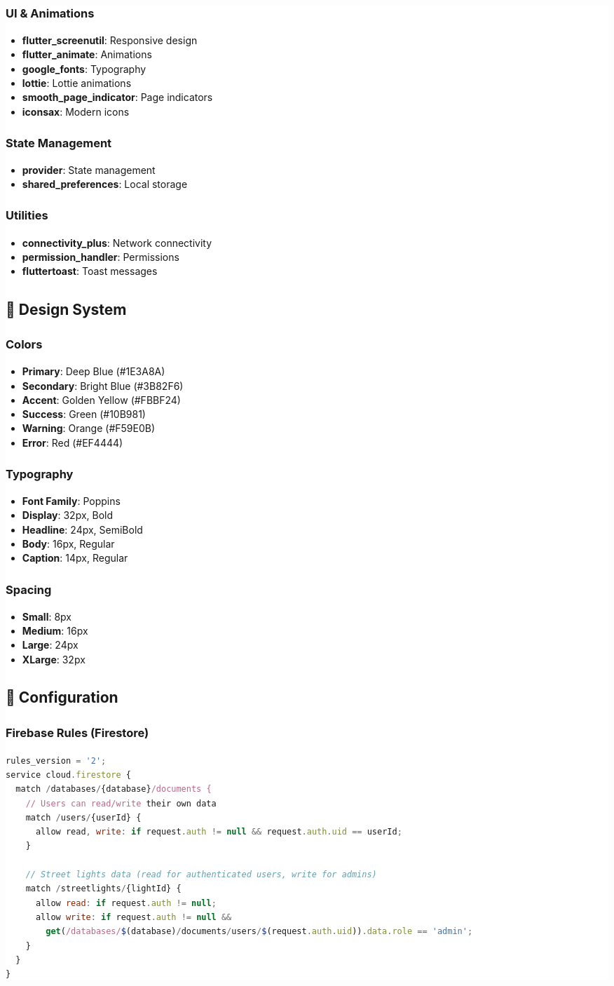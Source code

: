 ### UI & Animations
- **flutter_screenutil**: Responsive design
- **flutter_animate**: Animations
- **google_fonts**: Typography
- **lottie**: Lottie animations
- **smooth_page_indicator**: Page indicators
- **iconsax**: Modern icons

### State Management
- **provider**: State management
- **shared_preferences**: Local storage

### Utilities
- **connectivity_plus**: Network connectivity
- **permission_handler**: Permissions
- **fluttertoast**: Toast messages

## 🎨 Design System

### Colors
- **Primary**: Deep Blue (#1E3A8A)
- **Secondary**: Bright Blue (#3B82F6)
- **Accent**: Golden Yellow (#FBBF24)
- **Success**: Green (#10B981)
- **Warning**: Orange (#F59E0B)
- **Error**: Red (#EF4444)

### Typography
- **Font Family**: Poppins
- **Display**: 32px, Bold
- **Headline**: 24px, SemiBold
- **Body**: 16px, Regular
- **Caption**: 14px, Regular

### Spacing
- **Small**: 8px
- **Medium**: 16px
- **Large**: 24px
- **XLarge**: 32px

## 🔧 Configuration

### Firebase Rules (Firestore)
```javascript
rules_version = '2';
service cloud.firestore {
  match /databases/{database}/documents {
    // Users can read/write their own data
    match /users/{userId} {
      allow read, write: if request.auth != null && request.auth.uid == userId;
    }
    
    // Street lights data (read for authenticated users, write for admins)
    match /streetlights/{lightId} {
      allow read: if request.auth != null;
      allow write: if request.auth != null && 
        get(/databases/$(database)/documents/users/$(request.auth.uid)).data.role == 'admin';
    }
  }
}
```